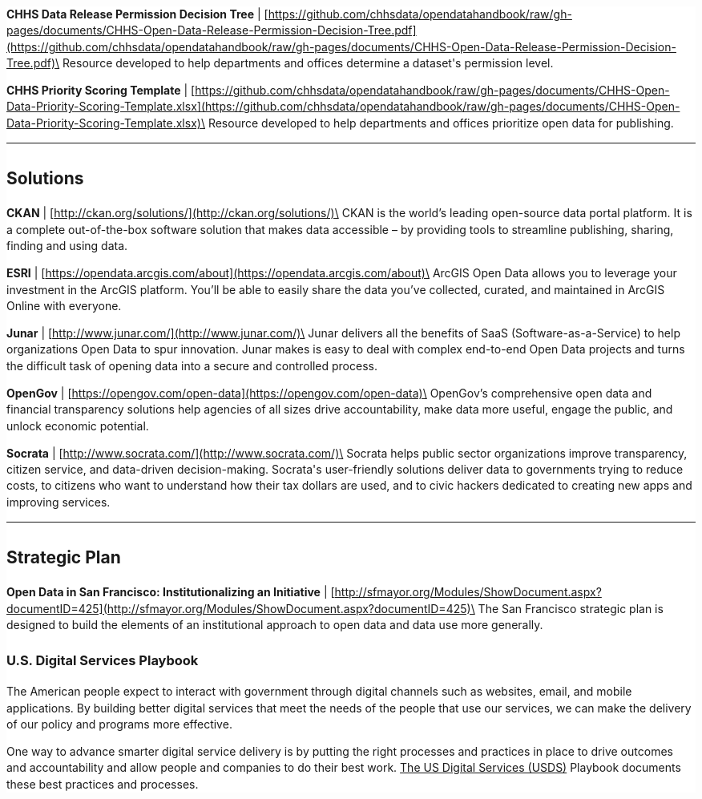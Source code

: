 **CHHS Data Release Permission Decision Tree** | [https://github.com/chhsdata/opendatahandbook/raw/gh-pages/documents/CHHS-Open-Data-Release-Permission-Decision-Tree.pdf](https://github.com/chhsdata/opendatahandbook/raw/gh-pages/documents/CHHS-Open-Data-Release-Permission-Decision-Tree.pdf)\
Resource developed to help departments and offices determine a dataset's permission level.

**CHHS Priority Scoring Template** | [https://github.com/chhsdata/opendatahandbook/raw/gh-pages/documents/CHHS-Open-Data-Priority-Scoring-Template.xlsx](https://github.com/chhsdata/opendatahandbook/raw/gh-pages/documents/CHHS-Open-Data-Priority-Scoring-Template.xlsx)\
Resource developed to help departments and offices prioritize open data for publishing.

***

## Solutions

**CKAN** | [http://ckan.org/solutions/](http://ckan.org/solutions/)\
CKAN is the world’s leading open-source data portal platform. It is a complete out-of-the-box software solution that makes data accessible – by providing tools to streamline publishing, sharing, finding and using data.

**ESRI** | [https://opendata.arcgis.com/about](https://opendata.arcgis.com/about)\
ArcGIS Open Data allows you to leverage your investment in the ArcGIS platform. You’ll be able to easily share the data you’ve collected, curated, and maintained in ArcGIS Online with everyone.

**Junar** | [http://www.junar.com/](http://www.junar.com/)\
Junar delivers all the benefits of SaaS (Software-as-a-Service) to help organizations Open Data to spur innovation. Junar makes is easy to deal with complex end-to-end Open Data projects and turns the difficult task of opening data into a secure and controlled process.

**OpenGov** | [https://opengov.com/open-data](https://opengov.com/open-data)\
OpenGov’s comprehensive open data and financial transparency solutions help agencies of all sizes drive accountability, make data more useful, engage the public, and unlock economic potential.

**Socrata** | [http://www.socrata.com/](http://www.socrata.com/)\
Socrata helps public sector organizations improve transparency, citizen service, and data-driven decision-making. Socrata's user-friendly solutions deliver data to governments trying to reduce costs, to citizens who want to understand how their tax dollars are used, and to civic hackers dedicated to creating new apps and improving services.

***

## Strategic Plan

**Open Data in San Francisco: Institutionalizing an Initiative** | [http://sfmayor.org/Modules/ShowDocument.aspx?documentID=425](http://sfmayor.org/Modules/ShowDocument.aspx?documentID=425)\
The San Francisco strategic plan is designed to build the elements of an institutional approach to open data and data use more generally.

### U.S. Digital Services Playbook

The American people expect to interact with government through digital channels such as websites, email, and mobile applications. By building better digital services that meet the needs of the people that use our services, we can make the delivery of our policy and programs more effective.

One way to advance smarter digital service delivery is by putting the right processes and practices in place to drive outcomes and accountability and allow people and companies to do their best work. [The US Digital Services (USDS)](https://www.usds.gov/) Playbook documents these best practices and processes.
